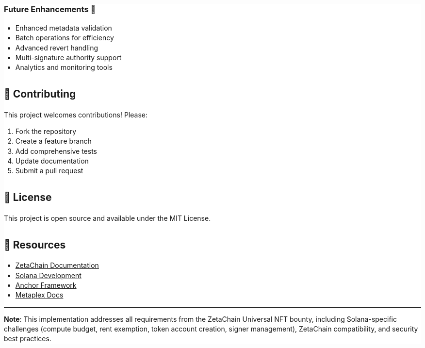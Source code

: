 ### Future Enhancements 🚧
- Enhanced metadata validation
- Batch operations for efficiency
- Advanced revert handling
- Multi-signature authority support
- Analytics and monitoring tools

## 🤝 Contributing

This project welcomes contributions! Please:

1. Fork the repository
2. Create a feature branch
3. Add comprehensive tests
4. Update documentation
5. Submit a pull request

## 📄 License

This project is open source and available under the MIT License.

## 🔗 Resources

- [ZetaChain Documentation](https://www.zetachain.com/docs/)
- [Solana Development](https://docs.solana.com/)
- [Anchor Framework](https://www.anchor-lang.com/)
- [Metaplex Docs](https://developers.metaplex.com/)

---

**Note**: This implementation addresses all requirements from the ZetaChain Universal NFT bounty, including Solana-specific challenges (compute budget, rent exemption, token account creation, signer management), ZetaChain compatibility, and security best practices.
